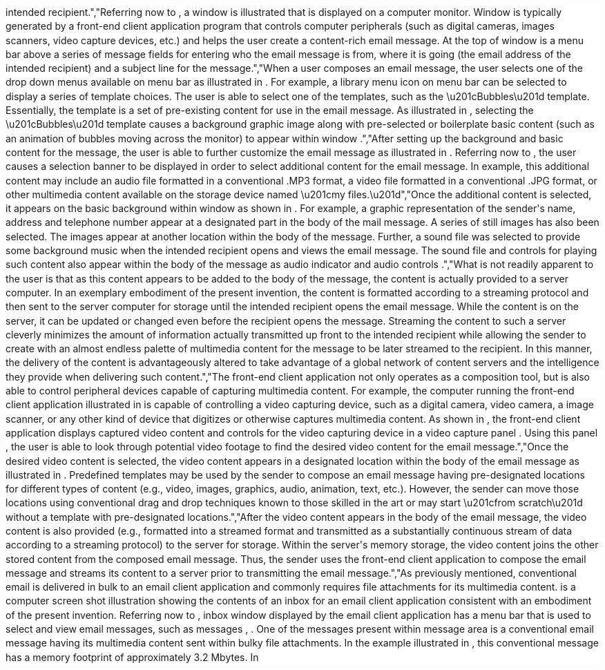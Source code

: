 intended recipient.","Referring now to , a window  is illustrated that is displayed on a computer monitor. Window  is typically generated by a front-end client application program that controls computer peripherals (such as digital cameras, images scanners, video capture devices, etc.) and helps the user create a content-rich email message. At the top of window  is a menu bar  above a series of message fields  for entering who the email message is from, where it is going (the email address of the intended recipient) and a subject line for the message.","When a user composes an email message, the user selects one of the drop down menus  available on menu bar  as illustrated in . For example, a library menu icon on menu bar  can be selected to display a series of template choices. The user is able to select one of the templates, such as the \u201cBubbles\u201d template. Essentially, the template is a set of pre-existing content for use in the email message. As illustrated in , selecting the \u201cBubbles\u201d template causes a background graphic image along with pre-selected or boilerplate basic content  (such as an animation of bubbles moving across the monitor) to appear within window .","After setting up the background and basic content for the message, the user is able to further customize the email message as illustrated in . Referring now to , the user causes a selection banner  to be displayed in order to select additional content for the email message. In example, this additional content may include an audio file formatted in a conventional .MP3 format, a video file formatted in a conventional .JPG format, or other multimedia content available on the storage device named \u201cmy files.\u201d","Once the additional content is selected, it appears on the basic background  within window  as shown in . For example, a graphic representation  of the sender's name, address and telephone number appear at a designated part in the body of the mail message. A series of still images  has also been selected. The images  appear at another location within the body of the message. Further, a sound file was selected to provide some background music when the intended recipient opens and views the email message. The sound file and controls for playing such content also appear within the body of the message as audio indicator  and audio controls .","What is not readily apparent to the user is that as this content appears to be added to the body of the message, the content is actually provided to a server computer. In an exemplary embodiment of the present invention, the content is formatted according to a streaming protocol and then sent to the server computer for storage until the intended recipient opens the email message. While the content is on the server, it can be updated or changed even before the recipient opens the message. Streaming the content to such a server cleverly minimizes the amount of information actually transmitted up front to the intended recipient while allowing the sender to create with an almost endless palette of multimedia content for the message to be later streamed to the recipient. In this manner, the delivery of the content is advantageously altered to take advantage of a global network of content servers and the intelligence they provide when delivering such content.","The front-end client application not only operates as a composition tool, but is also able to control peripheral devices capable of capturing multimedia content. For example, the computer running the front-end client application illustrated in  is capable of controlling a video capturing device, such as a digital camera, video camera, a image scanner, or any other kind of device that digitizes or otherwise captures multimedia content. As shown in , the front-end client application displays captured video content and controls for the video capturing device in a video capture panel . Using this panel , the user is able to look through potential video footage to find the desired video content for the email message.","Once the desired video content is selected, the video content appears in a designated location  within the body of the email message as illustrated in . Predefined templates may be used by the sender to compose an email message having pre-designated locations for different types of content (e.g., video, images, graphics, audio, animation, text, etc.). However, the sender can move those locations using conventional drag and drop techniques known to those skilled in the art or may start \u201cfrom scratch\u201d without a template with pre-designated locations.","After the video content appears in the body of the email message, the video content is also provided (e.g., formatted into a streamed format and transmitted as a substantially continuous stream of data according to a streaming protocol) to the server for storage. Within the server's memory storage, the video content joins the other stored content from the composed email message. Thus, the sender uses the front-end client application to compose the email message and streams its content to a server prior to transmitting the email message.","As previously mentioned, conventional email is delivered in bulk to an email client application and commonly requires file attachments for its multimedia content.  is a computer screen shot illustration showing the contents of an inbox for an email client application consistent with an embodiment of the present invention. Referring now to , inbox window  displayed by the email client application has a menu bar  that is used to select and view email messages, such as messages , . One of the messages  present within message area  is a conventional email message having its multimedia content sent within bulky file attachments. In the example illustrated in , this conventional message  has a memory footprint of approximately 3.2 Mbytes. In